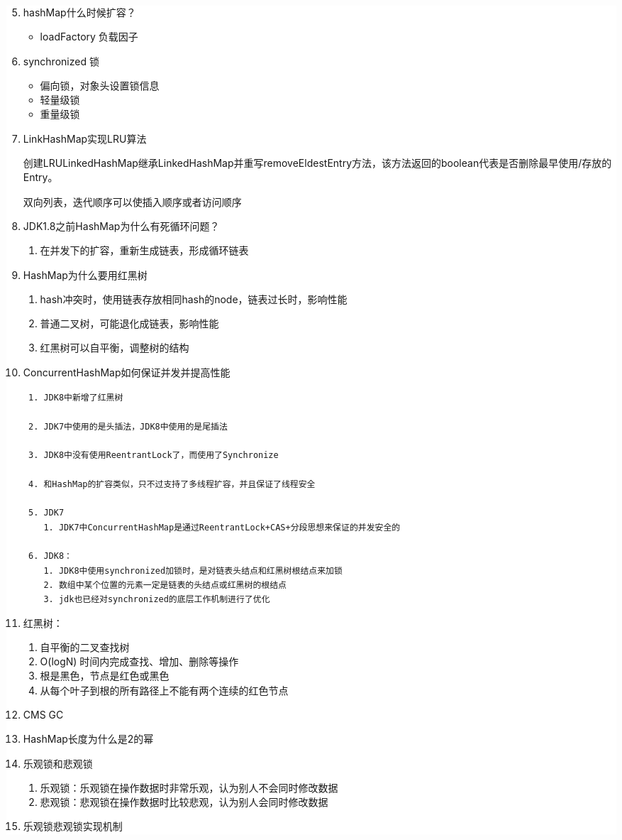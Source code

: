 5. hashMap什么时候扩容？

   - loadFactory 负载因子

6. synchronized 锁

   - 偏向锁，对象头设置锁信息
   - 轻量级锁
   - 重量级锁

7. LinkHashMap实现LRU算法

   创建LRULinkedHashMap继承LinkedHashMap并重写removeEldestEntry方法，该方法返回的boolean代表是否删除最早使用/存放的Entry。

   双向列表，迭代顺序可以使插入顺序或者访问顺序

8. JDK1.8之前HashMap为什么有死循环问题？

   1. 在并发下的扩容，重新生成链表，形成循环链表

9. HashMap为什么要用红黑树

      1. hash冲突时，使用链表存放相同hash的node，链表过长时，影响性能

      2. 普通二叉树，可能退化成链表，影响性能

      3. 红黑树可以自平衡，调整树的结构

10. ConcurrentHashMap如何保证并发并提高性能 

         1. JDK8中新增了红黑树

         2. JDK7中使用的是头插法，JDK8中使用的是尾插法

         3. JDK8中没有使用ReentrantLock了，而使用了Synchronize

         4. 和HashMap的扩容类似，只不过支持了多线程扩容，并且保证了线程安全

         5. JDK7
            1. JDK7中ConcurrentHashMap是通过ReentrantLock+CAS+分段思想来保证的并发安全的

         6. JDK8：
            1. JDK8中使用synchronized加锁时，是对链表头结点和红黑树根结点来加锁
            2. 数组中某个位置的元素一定是链表的头结点或红黑树的根结点
            3. jdk也已经对synchronized的底层工作机制进行了优化

11. 红黑树：

       1. 自平衡的二叉查找树
       2.  O(logN) 时间内完成查找、增加、删除等操作
       3. 根是黑色，节点是红色或黑色
       4. 从每个叶子到根的所有路径上不能有两个连续的红色节点 

12. CMS GC 

13. HashMap长度为什么是2的幂

14. 乐观锁和悲观锁

       1. 乐观锁：乐观锁在操作数据时非常乐观，认为别人不会同时修改数据
       2. 悲观锁：悲观锁在操作数据时比较悲观，认为别人会同时修改数据

15. 乐观锁悲观锁实现机制
